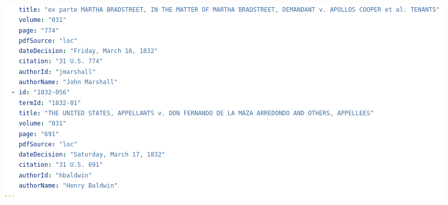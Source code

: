 ```yaml
    title: "ex parte MARTHA BRADSTREET, IN THE MATTER OF MARTHA BRADSTREET, DEMANDANT v. APOLLOS COOPER et al. TENANTS"
    volume: "031"
    page: "774"
    pdfSource: "loc"
    dateDecision: "Friday, March 16, 1832"
    citation: "31 U.S. 774"
    authorId: "jmarshall"
    authorName: "John Marshall"
  - id: "1832-056"
    termId: "1832-01"
    title: "THE UNITED STATES, APPELLANTS v. DON FERNANDO DE LA MAZA ARREDONDO AND OTHERS, APPELLEES"
    volume: "031"
    page: "691"
    pdfSource: "loc"
    dateDecision: "Saturday, March 17, 1832"
    citation: "31 U.S. 691"
    authorId: "hbaldwin"
    authorName: "Henry Baldwin"
---
```

